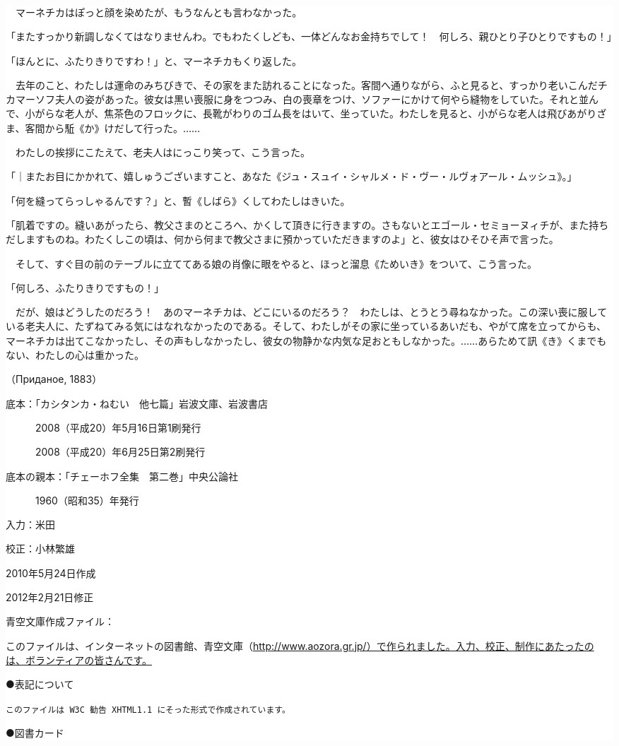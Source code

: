 　マーネチカはぽっと顔を染めたが、もうなんとも言わなかった。

「またすっかり新調しなくてはなりませんわ。でもわたくしども、一体どんなお金持ちでして！　何しろ、親ひとり子ひとりですもの！」

「ほんとに、ふたりきりですわ！」と、マーネチカもくり返した。

　去年のこと、わたしは運命のみちびきで、その家をまた訪れることになった。客間へ通りながら、ふと見ると、すっかり老いこんだチカマーソフ夫人の姿があった。彼女は黒い喪服に身をつつみ、白の喪章をつけ、ソファーにかけて何やら縫物をしていた。それと並んで、小がらな老人が、焦茶色のフロックに、長靴がわりのゴム長をはいて、坐っていた。わたしを見ると、小がらな老人は飛びあがりざま、客間から駈《か》けだして行った。……

　わたしの挨拶にこたえて、老夫人はにっこり笑って、こう言った。

「｜またお目にかかれて、嬉しゅうございますこと、あなた《ジュ・スュイ・シャルメ・ド・ヴー・ルヴォアール・ムッシュ》。」

「何を縫ってらっしゃるんです？」と、暫《しばら》くしてわたしはきいた。

「肌着ですの。縫いあがったら、教父さまのところへ、かくして頂きに行きますの。さもないとエゴール・セミョーヌィチが、また持ちだしますものね。わたくしこの頃は、何から何まで教父さまに預かっていただきますのよ」と、彼女はひそひそ声で言った。

　そして、すぐ目の前のテーブルに立ててある娘の肖像に眼をやると、ほっと溜息《ためいき》をついて、こう言った。

「何しろ、ふたりきりですもの！」

　だが、娘はどうしたのだろう！　あのマーネチカは、どこにいるのだろう？　わたしは、とうとう尋ねなかった。この深い喪に服している老夫人に、たずねてみる気にはなれなかったのである。そして、わたしがその家に坐っているあいだも、やがて席を立ってからも、マーネチカは出てこなかったし、その声もしなかったし、彼女の物静かな内気な足おともしなかった。……あらためて訊《き》くまでもない、わたしの心は重かった。

（Приданое, 1883）













底本：「カシタンカ・ねむい　他七篇」岩波文庫、岩波書店

　　　2008（平成20）年5月16日第1刷発行

　　　2008（平成20）年6月25日第2刷発行

底本の親本：「チェーホフ全集　第二巻」中央公論社

　　　1960（昭和35）年発行

入力：米田

校正：小林繁雄

2010年5月24日作成

2012年2月21日修正

青空文庫作成ファイル：

このファイルは、インターネットの図書館、青空文庫（http://www.aozora.gr.jp/）で作られました。入力、校正、制作にあたったのは、ボランティアの皆さんです。











●表記について


	このファイルは W3C 勧告 XHTML1.1 にそった形式で作成されています。







●図書カード